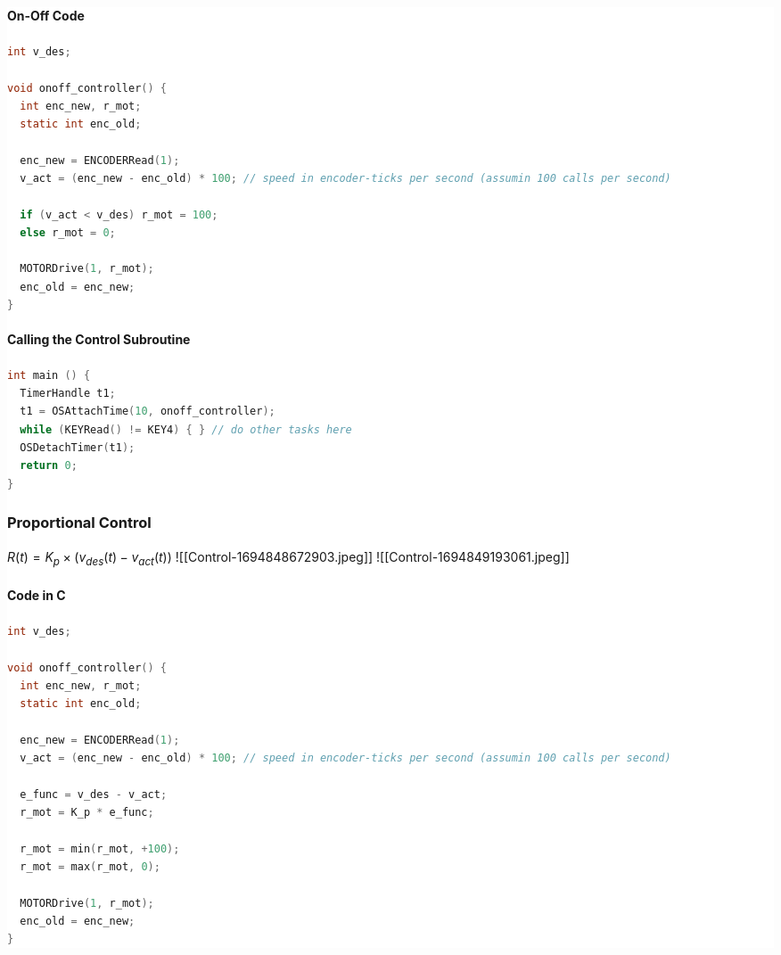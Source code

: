 #### On-Off Code

```c
int v_des;

void onoff_controller() {
  int enc_new, r_mot;
  static int enc_old;

  enc_new = ENCODERRead(1);
  v_act = (enc_new - enc_old) * 100; // speed in encoder-ticks per second (assumin 100 calls per second)

  if (v_act < v_des) r_mot = 100;
  else r_mot = 0;

  MOTORDrive(1, r_mot);
  enc_old = enc_new;
}
```

#### Calling the Control Subroutine
```c
int main () {
  TimerHandle t1;
  t1 = OSAttachTime(10, onoff_controller);
  while (KEYRead() != KEY4) { } // do other tasks here
  OSDetachTimer(t1);
  return 0;
}
```

### Proportional Control
$R(t) = K_p \times (v_{des}(t) - v_{act}(t))$
![[Control-1694848672903.jpeg]]
![[Control-1694849193061.jpeg]]

#### Code in C
```c
int v_des;

void onoff_controller() {
  int enc_new, r_mot;
  static int enc_old;

  enc_new = ENCODERRead(1);
  v_act = (enc_new - enc_old) * 100; // speed in encoder-ticks per second (assumin 100 calls per second)

  e_func = v_des - v_act;
  r_mot = K_p * e_func;

  r_mot = min(r_mot, +100);
  r_mot = max(r_mot, 0);

  MOTORDrive(1, r_mot);
  enc_old = enc_new;
}
```
